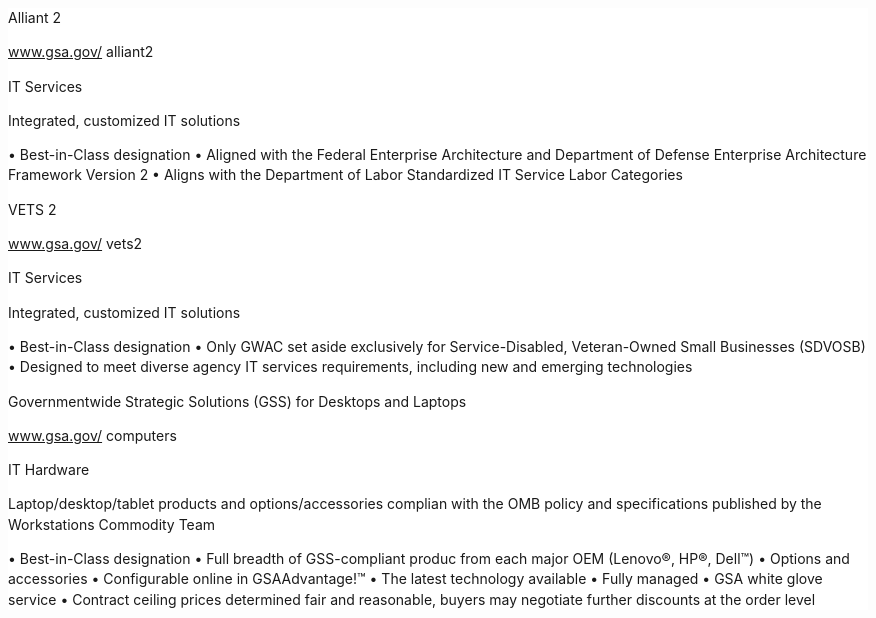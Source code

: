 Alliant 2

www.gsa.gov/
alliant2

IT Services

Integrated, customized IT solutions

• Best-in-Class designation
• Aligned with the Federal Enterprise
Architecture and Department of Defense
Enterprise Architecture Framework
Version 2
• Aligns with the Department of Labor
Standardized IT Service Labor Categories

VETS 2

www.gsa.gov/
vets2

IT Services

Integrated, customized IT solutions

• Best-in-Class designation
• Only GWAC set aside exclusively for
Service-Disabled, Veteran-Owned Small
Businesses (SDVOSB)
• Designed to meet diverse agency IT
services requirements, including new and
emerging technologies

Governmentwide Strategic
Solutions (GSS)
for Desktops and
Laptops

www.gsa.gov/
computers

IT Hardware

Laptop/desktop/tablet products
and options/accessories complian
with the OMB policy and
specifications published by the
Workstations Commodity Team

• Best-in-Class designation
• Full breadth of GSS-compliant produc
from each major OEM (Lenovo®, HP®,
Dell™)
• Options and accessories
• Configurable online in GSAAdvantage!™
• The latest technology available
• Fully managed
• GSA white glove service
• Contract ceiling prices determined fair
and reasonable, buyers may negotiate
further discounts at the order level
